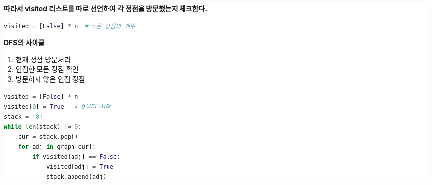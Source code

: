 **따라서 visited 리스트를 따로 선언하여 각 정점을 방문했는지 체크한다.**

~~~python
visited = [False] * n  # n은 정점의 개수
~~~

**DFS의 사이클**

1. 현재 정점 방문처리
2. 인접한 모든 정점 확인
3. 방문하지 않은 인접 정점

~~~python 
visited = [False] * n
visited[0] = True 	# 0부터 시작
stack = [0]
while len(stack) != 0:
    cur = stack.pop()
    for adj in graph[cur]:
        if visited[adj] == False:
            visited[adj] = True
            stack.append(adj)
~~~

